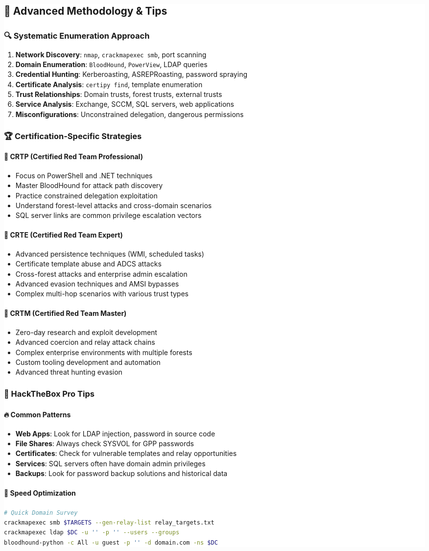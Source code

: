 
## 🎯 **Advanced Methodology & Tips**

### **🔍 Systematic Enumeration Approach**
1. **Network Discovery**: `nmap`, `crackmapexec smb`, port scanning
2. **Domain Enumeration**: `BloodHound`, `PowerView`, LDAP queries
3. **Credential Hunting**: Kerberoasting, ASREPRoasting, password spraying
4. **Certificate Analysis**: `certipy find`, template enumeration
5. **Trust Relationships**: Domain trusts, forest trusts, external trusts
6. **Service Analysis**: Exchange, SCCM, SQL servers, web applications
7. **Misconfigurations**: Unconstrained delegation, dangerous permissions

### **🏆 Certification-Specific Strategies**

#### **🎯 CRTP (Certified Red Team Professional)**
- Focus on PowerShell and .NET techniques
- Master BloodHound for attack path discovery
- Practice constrained delegation exploitation
- Understand forest-level attacks and cross-domain scenarios
- SQL server links are common privilege escalation vectors

#### **🎯 CRTE (Certified Red Team Expert)**
- Advanced persistence techniques (WMI, scheduled tasks)
- Certificate template abuse and ADCS attacks
- Cross-forest attacks and enterprise admin escalation
- Advanced evasion techniques and AMSI bypasses
- Complex multi-hop scenarios with various trust types

#### **🎯 CRTM (Certified Red Team Master)**
- Zero-day research and exploit development
- Advanced coercion and relay attack chains
- Complex enterprise environments with multiple forests
- Custom tooling development and automation
- Advanced threat hunting evasion

### **🎪 HackTheBox Pro Tips**

#### **🔥 Common Patterns**
- **Web Apps**: Look for LDAP injection, password in source code
- **File Shares**: Always check SYSVOL for GPP passwords
- **Certificates**: Check for vulnerable templates and relay opportunities
- **Services**: SQL servers often have domain admin privileges
- **Backups**: Look for password backup solutions and historical data

#### **🚀 Speed Optimization**
```bash
# Quick Domain Survey
crackmapexec smb $TARGETS --gen-relay-list relay_targets.txt
crackmapexec ldap $DC -u '' -p '' --users --groups
bloodhound-python -c All -u guest -p '' -d domain.com -ns $DC
```
